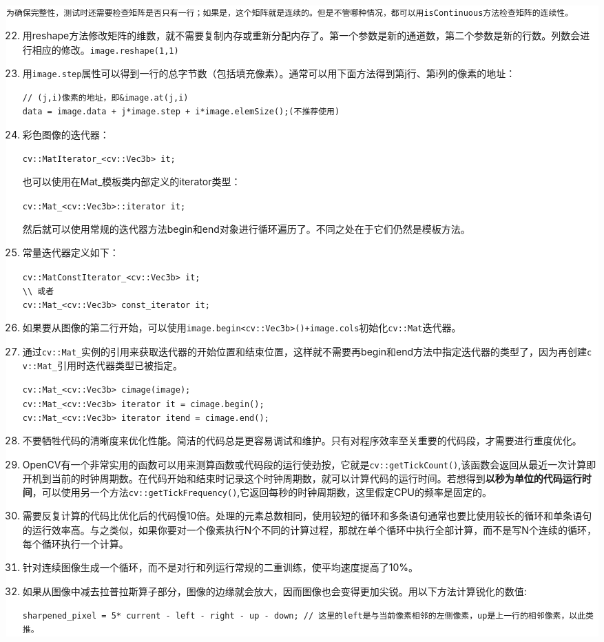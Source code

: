     为确保完整性，测试时还需要检查矩阵是否只有一行；如果是，这个矩阵就是连续的。但是不管哪种情况，都可以用isContinuous方法检查矩阵的连续性。

22. 用reshape方法修改矩阵的维数，就不需要复制内存或重新分配内存了。第一个参数是新的通道数，第二个参数是新的行数。列数会进行相应的修改。`image.reshape(1,1)`

23. 用`image.step`属性可以得到一行的总字节数（包括填充像素）。通常可以用下面方法得到第j行、第i列的像素的地址：

    ```
    // (j,i)像素的地址，即&image.at(j,i)
    data = image.data + j*image.step + i*image.elemSize();(不推荐使用)
    ```

24. 彩色图像的迭代器：

    ```
    cv::MatIterator_<cv::Vec3b> it;
    ```

    也可以使用在Mat_模板类内部定义的iterator类型：

    ```
    cv::Mat_<cv::Vec3b>::iterator it;
    ```

    然后就可以使用常规的迭代器方法begin和end对象进行循环遍历了。不同之处在于它们仍然是模板方法。

25. 常量迭代器定义如下：

    ```
    cv::MatConstIterator_<cv::Vec3b> it;
    \\ 或者
    cv::Mat_<cv::Vec3b> const_iterator it;
    ```

26. 如果要从图像的第二行开始，可以使用`image.begin<cv::Vec3b>()+image.cols`初始化`cv::Mat`迭代器。

27. 通过`cv::Mat_`实例的引用来获取迭代器的开始位置和结束位置，这样就不需要再begin和end方法中指定迭代器的类型了，因为再创建`cv::Mat_`引用时迭代器类型已被指定。

    ```
    cv::Mat_<cv::Vec3b> cimage(image);
    cv::Mat_<cv::Vec3b> iterator it = cimage.begin();
    cv::Mat_<cv::Vec3b> iterator itend = cimage.end();
    ```

28. 不要牺牲代码的清晰度来优化性能。简洁的代码总是更容易调试和维护。只有对程序效率至关重要的代码段，才需要进行重度优化。

29. OpenCV有一个非常实用的函数可以用来测算函数或代码段的运行使劲按，它就是`cv::getTickCount()`,该函数会返回从最近一次计算即开机到当前的时钟周期数。在代码开始和结束时记录这个时钟周期数，就可以计算代码的运行时间。若想得到**以秒为单位的代码运行时间**，可以使用另一个方法`cv::getTickFrequency()`,它返回每秒的时钟周期数，这里假定CPU的频率是固定的。

30. 需要反复计算的代码比优化后的代码慢10倍。处理的元素总数相同，使用较短的循环和多条语句通常也要比使用较长的循环和单条语句的运行效率高。与之类似，如果你要对一个像素执行N个不同的计算过程，那就在单个循环中执行全部计算，而不是写N个连续的循环，每个循环执行一个计算。

31. 针对连续图像生成一个循环，而不是对行和列运行常规的二重训练，使平均速度提高了10%。

32. 如果从图像中减去拉普拉斯算子部分，图像的边缘就会放大，因而图像也会变得更加尖锐。用以下方法计算锐化的数值:

    ```
    sharpened_pixel = 5* current - left - right - up - down; // 这里的left是与当前像素相邻的左侧像素，up是上一行的相邻像素，以此类推。
    ```
